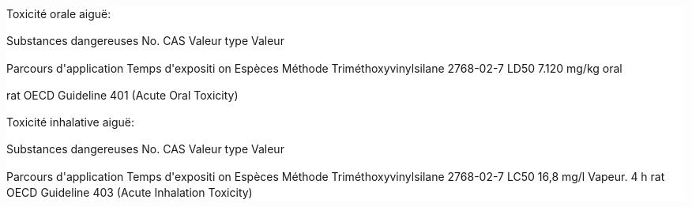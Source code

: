 
 
 
 
 
 
 
 
 
 
 
 
 
Toxicité orale aiguë: 
 
Substances dangereuses 
No. CAS 
Valeur 
type 
Valeur 
 
Parcours 
d'application 
Temps 
d'expositi
on 
Espèces 
Méthode 
Triméthoxyvinylsilane 
2768-02-7 
LD50 
7.120 mg/kg 
oral 
 
rat 
OECD Guideline 401 (Acute 
Oral Toxicity) 
 
 
Toxicité inhalative aiguë: 
 
Substances dangereuses 
No. CAS 
Valeur 
type 
Valeur 
 
Parcours 
d'application 
Temps 
d'expositi
on 
Espèces 
Méthode 
Triméthoxyvinylsilane 
2768-02-7 
LC50 
16,8 mg/l 
Vapeur. 
4 h 
rat 
OECD Guideline 403 (Acute 
Inhalation Toxicity) 
 